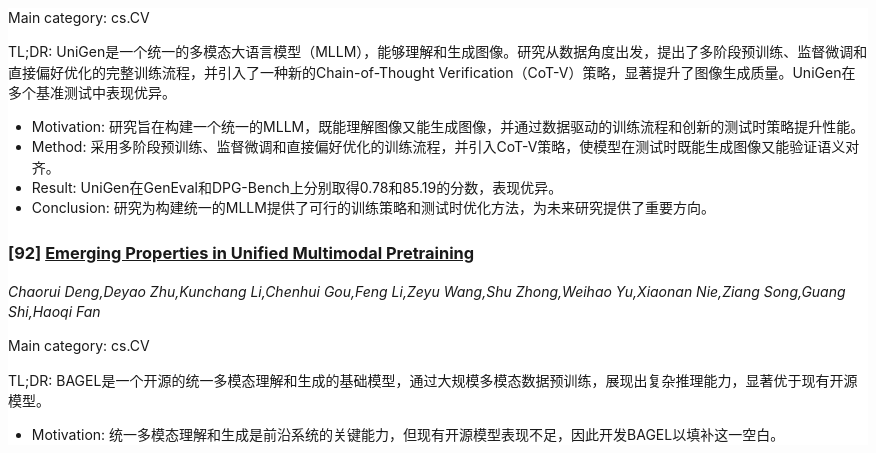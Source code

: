 Main category: cs.CV

TL;DR: UniGen是一个统一的多模态大语言模型（MLLM），能够理解和生成图像。研究从数据角度出发，提出了多阶段预训练、监督微调和直接偏好优化的完整训练流程，并引入了一种新的Chain-of-Thought Verification（CoT-V）策略，显著提升了图像生成质量。UniGen在多个基准测试中表现优异。

- Motivation: 研究旨在构建一个统一的MLLM，既能理解图像又能生成图像，并通过数据驱动的训练流程和创新的测试时策略提升性能。
- Method: 采用多阶段预训练、监督微调和直接偏好优化的训练流程，并引入CoT-V策略，使模型在测试时既能生成图像又能验证语义对齐。
- Result: UniGen在GenEval和DPG-Bench上分别取得0.78和85.19的分数，表现优异。
- Conclusion: 研究为构建统一的MLLM提供了可行的训练策略和测试时优化方法，为未来研究提供了重要方向。


### [92] [Emerging Properties in Unified Multimodal Pretraining](https://arxiv.org/abs/2505.14683)
*Chaorui Deng,Deyao Zhu,Kunchang Li,Chenhui Gou,Feng Li,Zeyu Wang,Shu Zhong,Weihao Yu,Xiaonan Nie,Ziang Song,Guang Shi,Haoqi Fan*

Main category: cs.CV

TL;DR: BAGEL是一个开源的统一多模态理解和生成的基础模型，通过大规模多模态数据预训练，展现出复杂推理能力，显著优于现有开源模型。

- Motivation: 统一多模态理解和生成是前沿系统的关键能力，但现有开源模型表现不足，因此开发BAGEL以填补这一空白。
